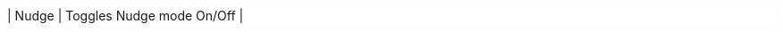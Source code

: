 | Nudge                                                                                                                                                             | Toggles Nudge mode On/Off                                                                                                                                                                                                                                                                                                                                 |